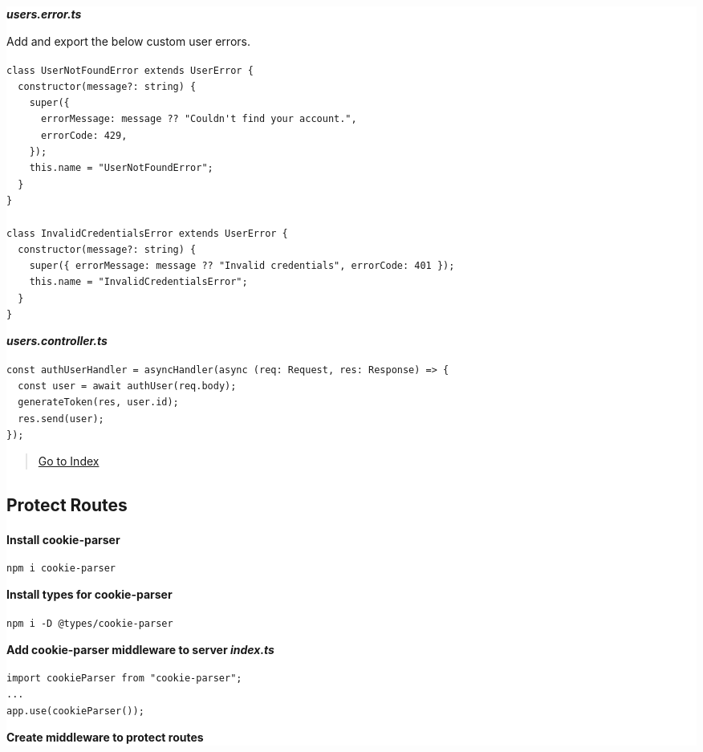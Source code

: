 **_users.error.ts_**

Add and export the below custom user errors.

```
class UserNotFoundError extends UserError {
  constructor(message?: string) {
    super({
      errorMessage: message ?? "Couldn't find your account.",
      errorCode: 429,
    });
    this.name = "UserNotFoundError";
  }
}

class InvalidCredentialsError extends UserError {
  constructor(message?: string) {
    super({ errorMessage: message ?? "Invalid credentials", errorCode: 401 });
    this.name = "InvalidCredentialsError";
  }
}
```

**_users.controller.ts_**

```
const authUserHandler = asyncHandler(async (req: Request, res: Response) => {
  const user = await authUser(req.body);
  generateToken(res, user.id);
  res.send(user);
});
```

> [Go to Index](#index)

## Protect Routes

**Install cookie-parser**

```
npm i cookie-parser
```

**Install types for cookie-parser**

```
npm i -D @types/cookie-parser
```

**Add cookie-parser middleware to server _index.ts_**

```
import cookieParser from "cookie-parser";
...
app.use(cookieParser());
```

**Create middleware to protect routes**
